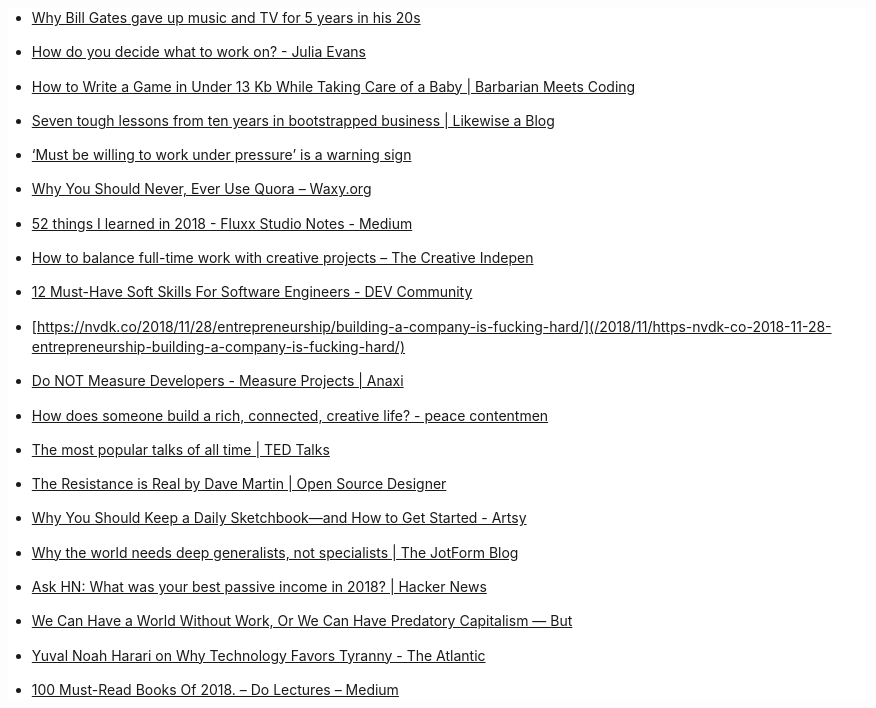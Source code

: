 - [Why Bill Gates gave up music and TV for 5 years in his 20s](/2018/12/why-bill-gates-gave-up-music-and-tv-for-5-years-in-his-20s/)

- [How do you decide what to work on? - Julia Evans](/2018/12/how-do-you-decide-what-to-work-on-julia-evans/)

- [How to Write a Game in Under 13 Kb While Taking Care of a Baby | Barbarian Meets Coding](/2018/12/how-to-write-a-game-in-under-13-kb-while-taking-care-of-a-baby-barbarian-meets-coding/)

- [Seven tough lessons from ten years in bootstrapped business | Likewise a Blog](/2018/12/seven-tough-lessons-from-ten-years-in-bootstrapped-business-likewise-a-blog/)

- [‘Must be willing to work under pressure’ is a warning sign](/2018/12/must-be-willing-to-work-under-pressure-is-a-warning-sign/)

- [Why You Should Never, Ever Use Quora – Waxy.org](/2018/12/why-you-should-never-ever-use-quora-waxy-org/)

- [52 things I learned in 2018 - Fluxx Studio Notes - Medium](/2018/12/52-things-i-learned-in-2018-fluxx-studio-notes-medium/)

- [How to balance full-time work with creative projects – The Creative Indepen](/2018/12/how-to-balance-full-time-work-with-creative-projects-the-creative-indepen/)

- [12 Must-Have Soft Skills For Software Engineers - DEV Community](/2018/12/12-must-have-soft-skills-for-software-engineers-dev-community/)

- [https://nvdk.co/2018/11/28/entrepreneurship/building-a-company-is-fucking-hard/](/2018/11/https-nvdk-co-2018-11-28-entrepreneurship-building-a-company-is-fucking-hard/)

- [Do NOT Measure Developers - Measure Projects | Anaxi](/2018/11/do-not-measure-developers-measure-projects-anaxi/)

- [How does someone build a rich, connected, creative life? - peace contentmen](/2018/11/how-does-someone-build-a-rich-connected-creative-life-peace-contentmen/)

- [The most popular talks of all time | TED Talks](/2018/11/the-most-popular-talks-of-all-time-ted-talks/)

- [The Resistance is Real by Dave Martin | Open Source Designer](/2018/11/the-resistance-is-real-by-dave-martin-open-source-designer/)

- [Why You Should Keep a Daily Sketchbook—and How to Get Started - Artsy](/2018/11/why-you-should-keep-a-daily-sketchbook-and-how-to-get-started-artsy/)

- [Why the world needs deep generalists, not specialists | The JotForm Blog](/2018/11/why-the-world-needs-deep-generalists-not-specialists-the-jotform-blog/)

- [Ask HN: What was your best passive income in 2018? | Hacker News](/2018/11/ask-hn-what-was-your-best-passive-income-in-2018-hacker-news/)

- [We Can Have a World Without Work, Or We Can Have Predatory Capitalism — But](/2018/11/we-can-have-a-world-without-work-or-we-can-have-predatory-capitalism-but/)

- [Yuval Noah Harari on Why Technology Favors Tyranny - The Atlantic](/2018/11/yuval-noah-harari-on-why-technology-favors-tyranny-the-atlantic/)

- [100 Must-Read Books Of 2018. – Do Lectures – Medium](/2018/11/100-must-read-books-of-2018-do-lectures-medium/)

